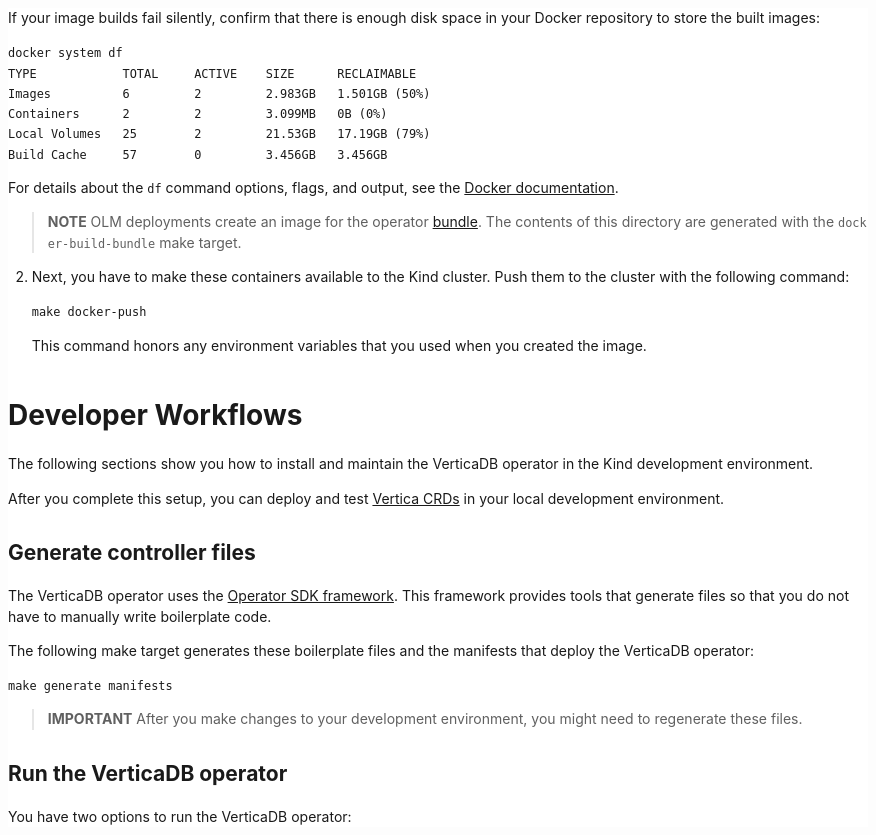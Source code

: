    If your image builds fail silently, confirm that there is enough disk space in your Docker repository to store the built images:

   ```shell
   docker system df
   TYPE            TOTAL     ACTIVE    SIZE      RECLAIMABLE
   Images          6         2         2.983GB   1.501GB (50%)
   Containers      2         2         3.099MB   0B (0%)
   Local Volumes   25        2         21.53GB   17.19GB (79%)
   Build Cache     57        0         3.456GB   3.456GB
   ```

   For details about the `df` command options, flags, and output, see the [Docker documentation](https://docs.docker.com/engine/reference/commandline/system_df/).

   > **NOTE**
   > OLM deployments create an image for the operator [bundle](https://github.com/operator-framework/operator-registry/blob/v1.16.1/docs/design/operator-bundle.md). The contents of this directory are generated with the `docker-build-bundle` make target.

2. Next, you have to make these containers available to the Kind cluster. Push them to the cluster with the following command:

   ```shell
   make docker-push
   ```

   This command honors any environment variables that you used when you created the image.

# Developer Workflows

The following sections show you how to install and maintain the VerticaDB operator in the Kind development environment.

After you complete this setup, you can deploy and test [Vertica CRDs](https://docs.vertica.com/latest/en/containerized/custom-resource-definitions/) in your local development environment.

## Generate controller files

The VerticaDB operator uses the [Operator SDK framework](https://sdk.operatorframework.io/). This framework provides tools that generate files so that you do not have to manually write boilerplate code.

The following make target generates these boilerplate files and the manifests that deploy the VerticaDB operator:

```shell
make generate manifests
```

> **IMPORTANT**
> After you make changes to your development environment, you might need to regenerate these files.

## Run the VerticaDB operator

You have two options to run the VerticaDB operator:
